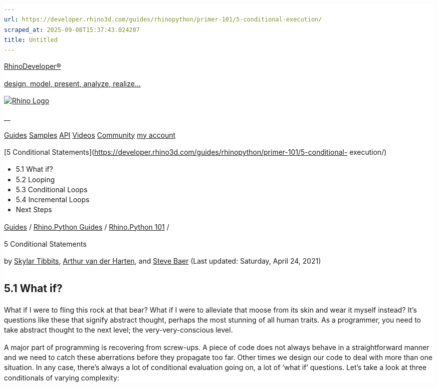 ```yaml
---
url: https://developer.rhino3d.com/guides/rhinopython/primer-101/5-conditional-execution/
scraped_at: 2025-09-08T15:37:43.024207
title: Untitled
---
```


[RhinoDeveloper®](/)

[design, model, present, analyze, realize...](/)

[![Rhino Logo](https://developer.rhino3d.com/images/rhinodevlogo.png)](/)

__

[Guides](https://developer.rhino3d.com/guides)
[Samples](https://developer.rhino3d.com/samples)
[API](https://developer.rhino3d.com/api)
[Videos](https://developer.rhino3d.com/videos)
[Community](https://discourse.mcneel.com/c/rhino-developer) [my account
](https://www.rhino3d.com/my-account/ "Manage your account, licenses, and
teams")

[5 Conditional
Statements](https://developer.rhino3d.com/guides/rhinopython/primer-101/5-conditional-
execution/)

  * 5.1 What if?
  * 5.2 Looping
  * 5.3 Conditional Loops
  * 5.4 Incremental Loops
  * Next Steps

[Guides](https://developer.rhino3d.com/en/guides/) / [Rhino.Python
Guides](https://developer.rhino3d.com/en/guides/rhinopython/) / [Rhino.Python
101](https://developer.rhino3d.com/en/guides/rhinopython/primer-101/) /

5 Conditional Statements

by [Skylar Tibbits](https://discourse.mcneel.com/u//), [Arthur van der
Harten](https://discourse.mcneel.com/u/aharten/), and [Steve
Baer](https://discourse.mcneel.com/u/stevebaer/) (Last updated: Saturday,
April 24, 2021)

## 5.1 What if?

What if I were to fling this rock at that bear? What if I were to alleviate
that moose from its skin and wear it myself instead? It’s questions like these
that signify abstract thought, perhaps the most stunning of all human traits.
As a programmer, you need to take abstract thought to the next level; the
very-very-conscious level.

A major part of programming is recovering from screw-ups. A piece of code does
not always behave in a straightforward manner and we need to catch these
aberrations before they propagate too far. Other times we design our code to
deal with more than one situation. In any case, there’s always a lot of
conditional evaluation going on, a lot of ‘what if’ questions. Let’s take a
look at three conditionals of varying complexity:
